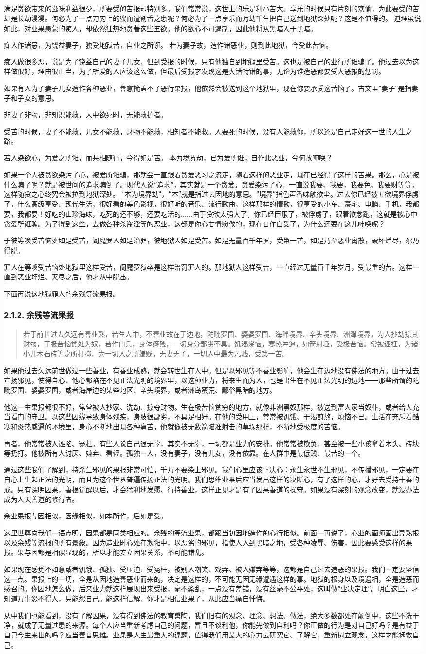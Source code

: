 满足贪欲带来的滋味利益很少，所要受的苦报却特别多。我们常常说，这世上的乐是利小苦大。享乐的时候只有片刻的欢愉，为此要受的苦却是长劫漫漫。何必为了一点刀刃上的蜜而遭割舌之患呢？何必为了一点享乐而万劫千生把自己送到地狱深处呢？这是不值得的。
道理虽说如此，对业果愚蒙的痴人，却依然狂热地贪著这些五欲。他的欲心不可遏制，因此他将从黑暗入于黑暗。

痴人作诸恶，为饶益妻子，独受地狱苦，自业之所诳。
若为妻子故，造作诸恶业，则到此地狱，今受此苦恼。

痴人做很多恶，说是为了饶益自己的妻子儿女，但到受报的时候，只有他独自到地狱里受苦。这也是被自己的业行所诳骗了。他过去以为这样做很好，理由很正当，为了所爱的人应该这么做，但最后受报才发现这是大错特错的事，无论为谁造恶都要受大恶报的惩罚。

如果有人为了妻子儿女造作各种恶业，善意掩盖不了恶行果报，他依然会被送到这个地狱里，现在你要承受这苦恼了。古文里“妻子”是指妻子和子女的意思。

非妻子非物，非知识能救，人中欲死时，无能救护者。

受苦的时候，妻子不能救，儿女不能救，财物不能救，相知者不能救。人要死的时候，没有人能救你，所以还是自己走好这一世的人生之路。

若人染欲心，为爱之所诳，而共相随行，今得如是苦。
本为境界劫，已为爱所诳，自作此恶业，今何故呻唤？

如果一个人被贪欲染污了心，被爱所诳骗，那就会一直跟着贪爱恶习之流走，随着这样的恶业走，现在已经得了这样的苦果。那么，心是被什么骗了呢？就是被世间的追求骗倒了。现代人说“追求”，其实就是一个贪爱。贪爱染污了心，一直说我要、我要，我要色、我要财等等，这样随贪之心终究会被拉到地狱深处。
“本为境界劫”，“本”就是指过去因地的意思。“境界”指色声香味触欲尘。过去你已经被五欲境界俘虏了，什么高级享受、现代生活，很好看的美色影视，很好听的音乐、流行歌曲，这样那样的情歌，很享受的小车、豪宅、电脑、手机，我都要，我都要！好吃的山珍海味，吃死的还不够，还要吃活的……由于贪欲太强大了，你已经臣服了，被俘虏了，跟着欲念跑，这就是被心中贪爱所诳骗。为了得到这些，去做各种杀盗淫等的恶业，这都是你心甘情愿做的，现在自作自受了，为什么还要在这儿呻唤呢？

于彼等唤受苦恼处如是受苦，阎魔罗人如是治罪，彼地狱人如是受苦。如是无量百千年岁，受第一苦，如是乃至恶业离散，破坏烂尽，尔乃得脱。

罪人在等唤受苦恼处地狱里这样受苦，阎魔罗狱卒是这样治罚罪人的。那地狱人这样受苦，一直经过无量百千年岁月，受最重的苦。这样一直到恶业坏烂、灭尽之后，他才从中脱出。

下面再说这地狱罪人的余残等流果报。

### 2.1.2. 余残等流果报

> 若于前世过去久远有善业熟，若生人中，不善业故在于边地，陀毗罗国、婆婆罗国、海畔境界、辛头境界、洲潬境界，为人抄劫掠其财物，于极苦恼贫处为奴，若作门兵，身体癃残，一切身分鄙劣不具。饥渴烧恼，寒热冲逼，如箭射埵，受极苦恼。常被诬枉，为诸小儿木石砖等之所打掷，为一切人之所嫌贱，无妻无子，一切人中最为凡贱，受第一苦。
>

如果他过去久远前世做过一些善业，有善业成熟，就会转世生在人中。但是以邪见等不善业影响，他会生在边地没有佛法的地方。由于过去宣扬邪见，使得自心、他心都陷在不见正法光明的境界里，以这种业力，将来生而为人，也是出生在不见正法光明的边地——那些所谓的陀毗罗国、婆婆罗国，或者海岸边的某些地区、辛头境界，或者洲岛蛮荒、鄙俗黑暗的地方。

他这一生果报都很不好，常常被人抄家、洗劫、掠夺财物。生在极苦恼贫穷的地方，就像非洲黑奴那样，被送到富人家当奴仆，或者给人充当看门的守卫。以这些因缘导致身体残疾，身肢很鄙劣，不具足相好。在他的受用上，常常被饥饿、干渴煎熬，烦恼不已。生活在充斥着酷寒和炎热威逼的环境里，身心不断地出现各种痛苦，他就像被无数箭瞄准射击的草垛那样，不断地受极度的苦恼。

再者，他常常被人诬陷、冤枉。有些人说自己很无辜，其实不无辜，一切都是业力的安排。他常常被欺负，甚至被一些小孩拿着木头、砖块等扔打。他被所有人讨厌、嫌弃、看轻。孤独一人，没有妻子，没有儿女，没有依靠。在人群中是最低贱、最苦的一个。

通过这些我们了解到，持杀生邪见的果报非常可怕，千万不要染上邪见。我们心里应该下决心：永生永世不生邪见，不传播邪见，一定要在自心上生起正法的光明，而且为这个世界普遍传扬正法的光明。我们思维业果后应当发出这样的决断心，有了这样的心，才好去受持十善的戒。只有深明因果，善根觉醒以后，才会猛利地发愿、行持善业，这样正见才是有了因果善道的操守。如果没有深刻的观念改变，就没办法成为人天善道的修行者。

余业果报与因相似，因缘相似，如本所作，后如是受。

这里世尊向我们一语点明，因果都是同类相应的。余残的等流业果，都跟当初因地造作的心行相似。前面一再说了，心业的画师画出异熟报以及余残等流报的所有景象。因为造业时心处在欺诳中，以恶劣的邪见，指使人入到黑暗之地，受各种凌辱、伤害，因此要感受这样的果报。果与因都是相似显现的，所以才能安立因果关系，不可能错乱。

如果现在感觉不如意或者饥饿、孤独、受压迫、受冤枉，被别人嘲笑、戏弄、被人嫌弃等等，这都是自己过去造恶的果报。我们一定要坚信这一点。果报上的一切，全是从因地造善恶业而来的，决定是这样的，不可能无因无缘遭遇这样的事。地狱的根身以及境遇相，全是造恶而感召的。你因地怎么做，后来业力就这样展现出来受报，毫不紊乱，一点没有差错，没有丝毫不公平处，这叫做“业决定理”。明白这些，才知道万事怨不得人，只能怨自己。能这样信解，你才是相信业果了，从此应当痛自忏悔。

从中我们也能看到，没有了解因果，没有得到佛法的教育熏陶，我们旧有的观念、理念、想法、做法，绝大多数都处在颠倒中，这些不洗干净，就成了无量过患的来源。每个人应当重新考虑自己的问题，暂且不谈利他，你能先做到自利吗？你正做的行为是对自己好吗？是有益于自己今生来世的吗？应当善自思维。业果是人生最重大的课题，值得我们用最大的心力去研究它、了解它，重新树立观念，这样才能拯救自己。
